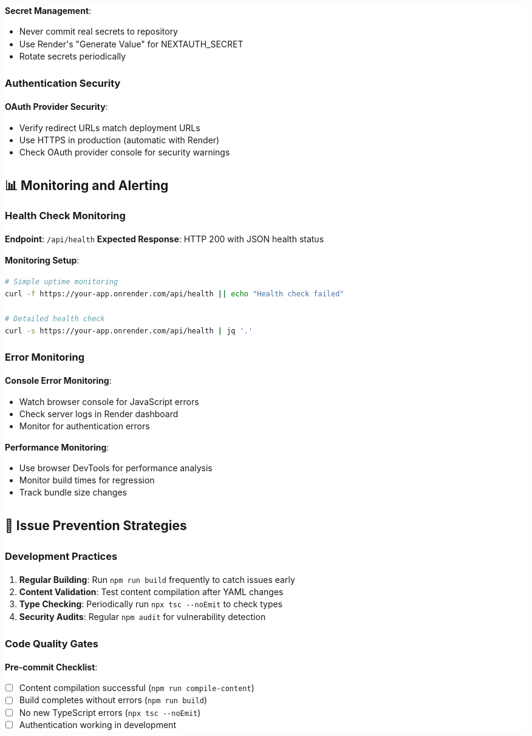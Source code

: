 **Secret Management**:
- Never commit real secrets to repository
- Use Render's "Generate Value" for NEXTAUTH_SECRET
- Rotate secrets periodically

### Authentication Security

**OAuth Provider Security**:
- Verify redirect URLs match deployment URLs
- Use HTTPS in production (automatic with Render)
- Check OAuth provider console for security warnings

## 📊 Monitoring and Alerting

### Health Check Monitoring

**Endpoint**: `/api/health`
**Expected Response**: HTTP 200 with JSON health status

**Monitoring Setup**:
```bash
# Simple uptime monitoring
curl -f https://your-app.onrender.com/api/health || echo "Health check failed"

# Detailed health check
curl -s https://your-app.onrender.com/api/health | jq '.'
```

### Error Monitoring

**Console Error Monitoring**:
- Watch browser console for JavaScript errors
- Check server logs in Render dashboard
- Monitor for authentication errors

**Performance Monitoring**:
- Use browser DevTools for performance analysis
- Monitor build times for regression
- Track bundle size changes

## 🔮 Issue Prevention Strategies

### Development Practices

1. **Regular Building**: Run `npm run build` frequently to catch issues early
2. **Content Validation**: Test content compilation after YAML changes
3. **Type Checking**: Periodically run `npx tsc --noEmit` to check types
4. **Security Audits**: Regular `npm audit` for vulnerability detection

### Code Quality Gates

**Pre-commit Checklist**:
- [ ] Content compilation successful (`npm run compile-content`)
- [ ] Build completes without errors (`npm run build`)  
- [ ] No new TypeScript errors (`npx tsc --noEmit`)
- [ ] Authentication working in development
